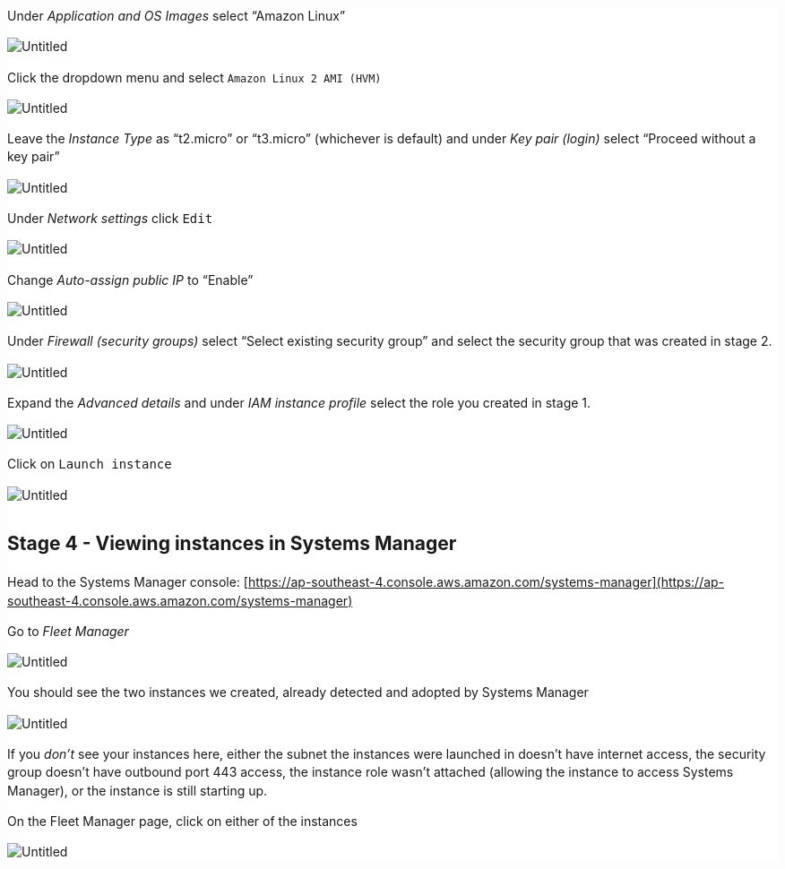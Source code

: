 Under *Application and OS Images* select “Amazon Linux”

![Untitled](images/Untitled%2014.png)

Click the dropdown menu and select `Amazon Linux 2 AMI (HVM)`

![Untitled](images/Untitled%2015.png)

Leave the *Instance Type* as “t2.micro” or “t3.micro” (whichever is default) and under *Key pair (login)* select “Proceed without a key pair”

![Untitled](images/Untitled%206.png)

Under *Network settings* click <kbd>Edit</kbd>

![Untitled](images/Untitled%207.png)

Change *Auto-assign public IP* to “Enable”

![Untitled](images/Untitled%208.png)

Under *Firewall (security groups)* select “Select existing security group” and select the security group that was created in stage 2.

![Untitled](images/Untitled%2016.png)

Expand the *Advanced details* and under *IAM instance profile* select the role you created in stage 1.

![Untitled](images/Untitled%2010.png)

Click on <kbd>Launch instance<kbd>

![Untitled](images/Untitled%2017.png)

## Stage 4 - Viewing instances in Systems Manager

Head to the Systems Manager console: [https://ap-southeast-4.console.aws.amazon.com/systems-manager](https://ap-southeast-4.console.aws.amazon.com/systems-manager)

Go to *Fleet Manager*

![Untitled](images/Untitled%2018.png)

You should see the two instances we created, already detected and adopted by Systems Manager

![Untitled](images/Untitled%2019.png)

If you *don’t* see your instances here, either the subnet the instances were launched in doesn’t have internet access, the security group doesn’t have outbound port 443 access, the instance role wasn’t attached (allowing the instance to access Systems Manager), or the instance is still starting up.

On the Fleet Manager page, click on either of the instances

![Untitled](images/Untitled%2020.png)
